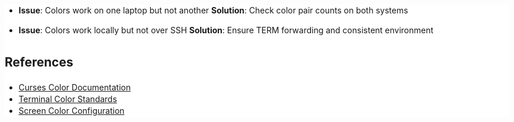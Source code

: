 - **Issue**: Colors work on one laptop but not another
  **Solution**: Check color pair counts on both systems

- **Issue**: Colors work locally but not over SSH
  **Solution**: Ensure TERM forwarding and consistent environment

## References

- [Curses Color Documentation](https://docs.python.org/3/library/curses.html#curses.init_color)
- [Terminal Color Standards](https://en.wikipedia.org/wiki/ANSI_escape_code#Colors)
- [Screen Color Configuration](https://www.gnu.org/software/screen/manual/screen.html#Colors)